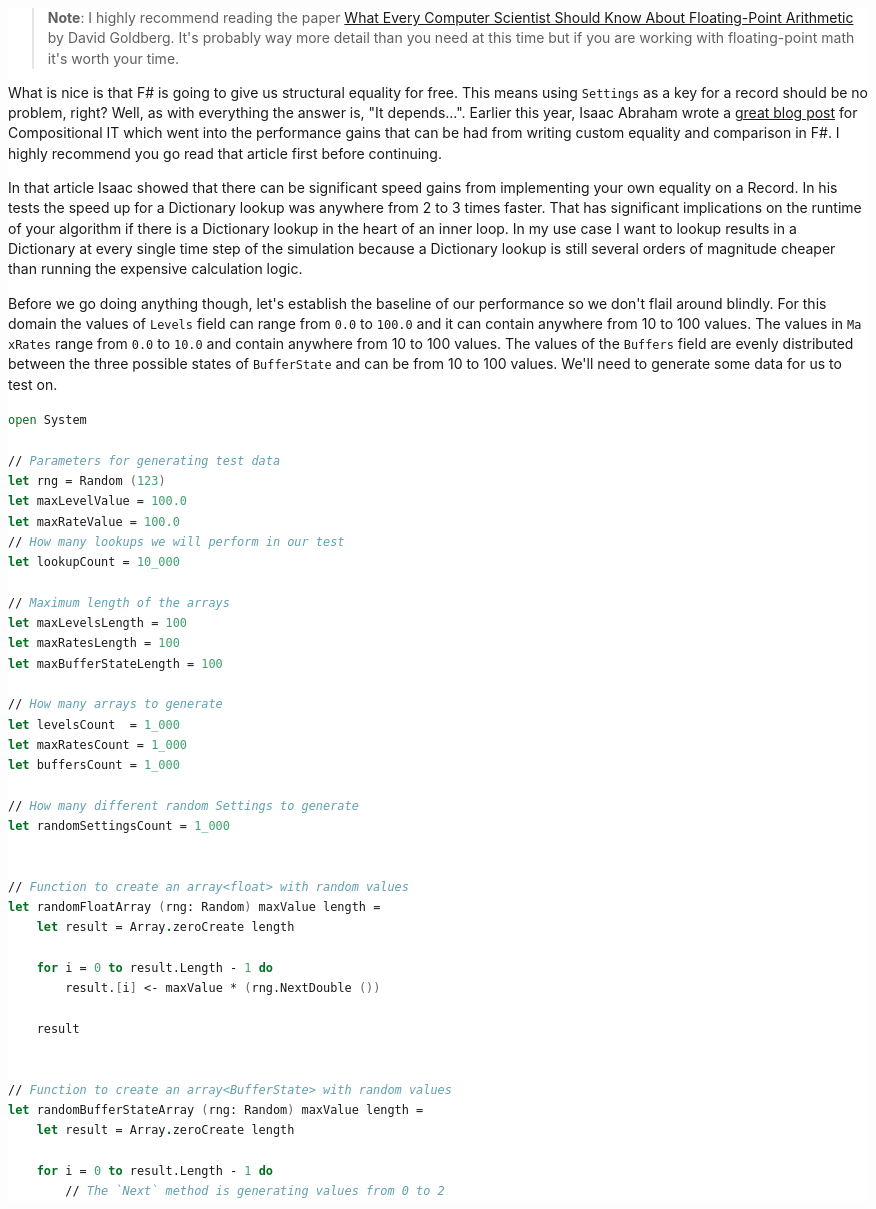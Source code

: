 > **Note**: I highly recommend reading the paper [What Every Computer Scientist Should Know About Floating-Point Arithmetic](https://www.itu.dk/~sestoft/bachelor/IEEE754_article.pdf) by David Goldberg. It's probably way more detail than you need at this time but if you are working with floating-point math it's worth your time.

What is nice is that F# is going to give us structural equality for free. This means using `Settings` as a key for a record should be no problem, right? Well, as with everything the answer is, "It depends...". Earlier this year, Isaac Abraham wrote a [great blog post](https://www.compositional-it.com/news-blog/custom-equality-and-comparison-in-f/) for Compositional IT which went into the performance gains that can be had from writing custom equality and comparison in F#. I highly recommend you go read that article first before continuing.

In that article Isaac showed that there can be significant speed gains from implementing your own equality on a Record. In his tests the speed up for a Dictionary lookup was anywhere from 2 to 3 times faster. That has significant implications on the runtime of your algorithm if there is a Dictionary lookup in the heart of an inner loop. In my use case I want to lookup results in a Dictionary at every single time step of the simulation because a Dictionary lookup is still several orders of magnitude cheaper than running the expensive calculation logic.

Before we go doing anything though, let's establish the baseline of our performance so we don't flail around blindly. For this domain the values of `Levels` field can range from `0.0` to `100.0` and it can contain anywhere from 10 to 100 values. The values in `MaxRates` range from `0.0` to `10.0` and contain anywhere from 10 to 100 values. The values of the `Buffers` field are evenly distributed between the three possible states of `BufferState` and can be from 10 to 100 values. We'll need to generate some data for us to test on.

```fsharp
open System

// Parameters for generating test data
let rng = Random (123)
let maxLevelValue = 100.0
let maxRateValue = 100.0
// How many lookups we will perform in our test
let lookupCount = 10_000

// Maximum length of the arrays
let maxLevelsLength = 100
let maxRatesLength = 100
let maxBufferStateLength = 100

// How many arrays to generate
let levelsCount  = 1_000
let maxRatesCount = 1_000
let buffersCount = 1_000

// How many different random Settings to generate
let randomSettingsCount = 1_000


// Function to create an array<float> with random values
let randomFloatArray (rng: Random) maxValue length =
    let result = Array.zeroCreate length

    for i = 0 to result.Length - 1 do
        result.[i] <- maxValue * (rng.NextDouble ())

    result


// Function to create an array<BufferState> with random values
let randomBufferStateArray (rng: Random) maxValue length =
    let result = Array.zeroCreate length

    for i = 0 to result.Length - 1 do
        // The `Next` method is generating values from 0 to 2
```